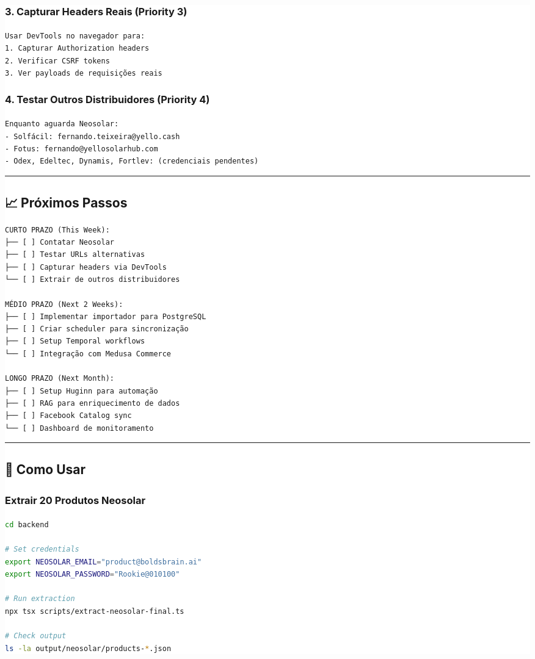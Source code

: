 ### 3. **Capturar Headers Reais** (Priority 3)
```
Usar DevTools no navegador para:
1. Capturar Authorization headers
2. Verificar CSRF tokens
3. Ver payloads de requisições reais
```

### 4. **Testar Outros Distribuidores** (Priority 4)
```
Enquanto aguarda Neosolar:
- Solfácil: fernando.teixeira@yello.cash
- Fotus: fernando@yellosolarhub.com
- Odex, Edeltec, Dynamis, Fortlev: (credenciais pendentes)
```

---

## 📈 Próximos Passos

```
CURTO PRAZO (This Week):
├── [ ] Contatar Neosolar
├── [ ] Testar URLs alternativas
├── [ ] Capturar headers via DevTools
└── [ ] Extrair de outros distribuidores

MÉDIO PRAZO (Next 2 Weeks):
├── [ ] Implementar importador para PostgreSQL
├── [ ] Criar scheduler para sincronização
├── [ ] Setup Temporal workflows
└── [ ] Integração com Medusa Commerce

LONGO PRAZO (Next Month):
├── [ ] Setup Huginn para automação
├── [ ] RAG para enriquecimento de dados
├── [ ] Facebook Catalog sync
└── [ ] Dashboard de monitoramento
```

---

## 💾 Como Usar

### Extrair 20 Produtos Neosolar

```bash
cd backend

# Set credentials
export NEOSOLAR_EMAIL="product@boldsbrain.ai"
export NEOSOLAR_PASSWORD="Rookie@010100"

# Run extraction
npx tsx scripts/extract-neosolar-final.ts

# Check output
ls -la output/neosolar/products-*.json
```
